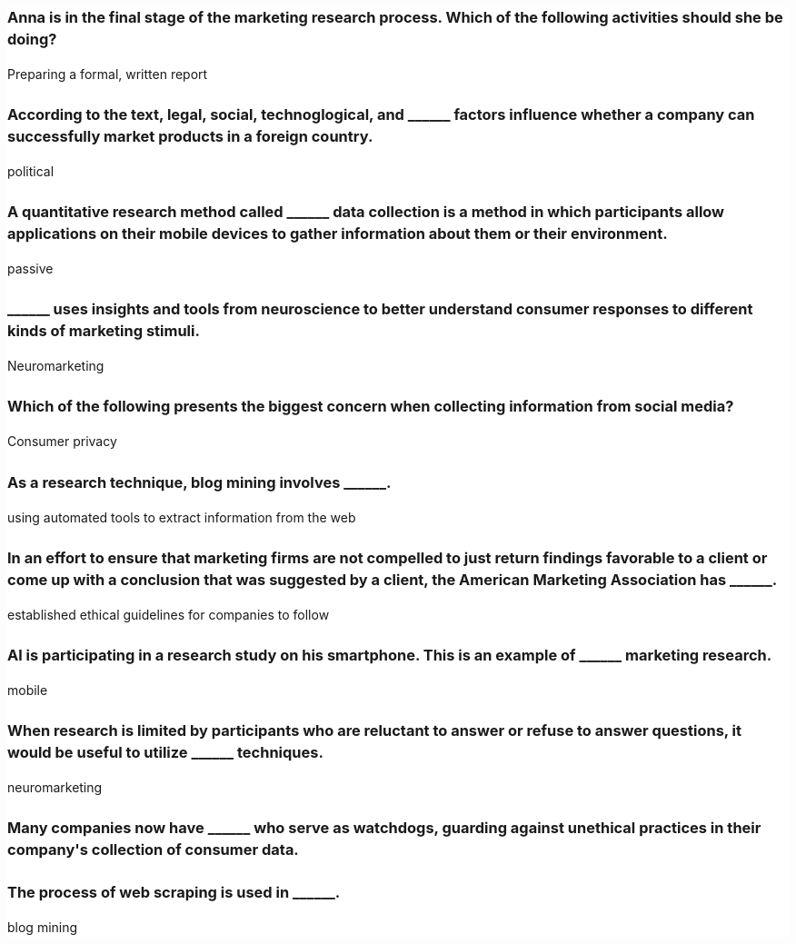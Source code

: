 ### Anna is in the final stage of the marketing research process. Which of the following activities should she be doing?
Preparing a formal, written report

### According to the text, legal, social, technoglogical, and ______ factors influence whether a company can successfully market products in a foreign country.
political

### A quantitative research method called ______ data collection is a method in which participants allow applications on their mobile devices to gather information about them or their environment.
passive

### ______  uses insights and tools from neuroscience to better understand consumer responses to different kinds of marketing stimuli.
Neuromarketing

### Which of the following presents the biggest concern when collecting information from social media?
Consumer privacy

### As a research technique, blog mining involves ______.
using automated tools to extract information from the web

### In an effort to ensure that marketing firms are not compelled to just return findings favorable to a client or come up with a conclusion that was suggested by a client, the American Marketing Association has ______.
established ethical guidelines for companies to follow

### Al is participating in a research study on his smartphone. This is an example of ______ marketing research.
mobile

### When research is limited by participants who are reluctant to answer or refuse to answer questions, it would be useful to utilize ______ techniques.
neuromarketing

### Many companies now have ______ who serve as watchdogs, guarding against unethical practices in their company's collection of consumer data.

### The process of web scraping is used in ______.
blog mining
